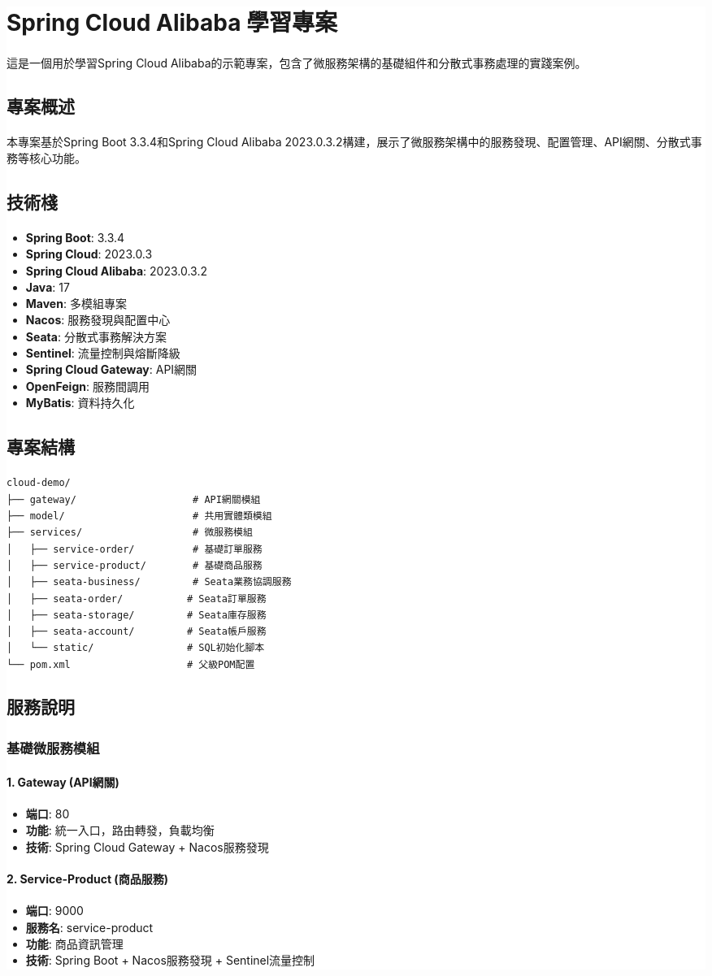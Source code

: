 # Spring Cloud Alibaba 學習專案

這是一個用於學習Spring Cloud Alibaba的示範專案，包含了微服務架構的基礎組件和分散式事務處理的實踐案例。

## 專案概述

本專案基於Spring Boot 3.3.4和Spring Cloud Alibaba 2023.0.3.2構建，展示了微服務架構中的服務發現、配置管理、API網關、分散式事務等核心功能。

## 技術棧

- **Spring Boot**: 3.3.4
- **Spring Cloud**: 2023.0.3
- **Spring Cloud Alibaba**: 2023.0.3.2
- **Java**: 17
- **Maven**: 多模組專案
- **Nacos**: 服務發現與配置中心
- **Seata**: 分散式事務解決方案
- **Sentinel**: 流量控制與熔斷降級
- **Spring Cloud Gateway**: API網關
- **OpenFeign**: 服務間調用
- **MyBatis**: 資料持久化

## 專案結構

```
cloud-demo/
├── gateway/                    # API網關模組
├── model/                      # 共用實體類模組
├── services/                   # 微服務模組
│   ├── service-order/          # 基礎訂單服務
│   ├── service-product/        # 基礎商品服務
│   ├── seata-business/         # Seata業務協調服務
│   ├── seata-order/           # Seata訂單服務
│   ├── seata-storage/         # Seata庫存服務
│   ├── seata-account/         # Seata帳戶服務
│   └── static/                # SQL初始化腳本
└── pom.xml                    # 父級POM配置
```

## 服務說明

### 基礎微服務模組

#### 1. Gateway (API網關)
- **端口**: 80
- **功能**: 統一入口，路由轉發，負載均衡
- **技術**: Spring Cloud Gateway + Nacos服務發現

#### 2. Service-Product (商品服務)
- **端口**: 9000
- **服務名**: service-product
- **功能**: 商品資訊管理
- **技術**: Spring Boot + Nacos服務發現 + Sentinel流量控制
